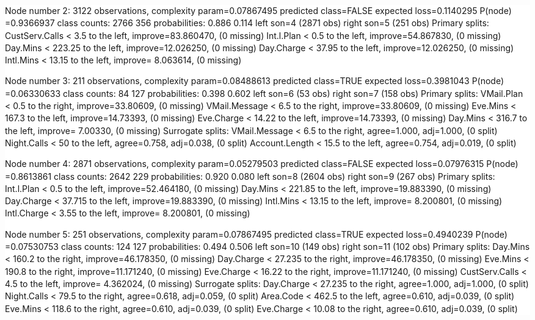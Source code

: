 Node number 2: 3122 observations,    complexity param=0.07867495
  predicted class=FALSE  expected loss=0.1140295  P(node) =0.9366937
    class counts:  2766   356
   probabilities: 0.886 0.114 
  left son=4 (2871 obs) right son=5 (251 obs)
  Primary splits:
      CustServ.Calls < 3.5    to the left,  improve=83.860470, (0 missing)
      Int.l.Plan     < 0.5    to the left,  improve=54.867830, (0 missing)
      Day.Mins       < 223.25 to the left,  improve=12.026250, (0 missing)
      Day.Charge     < 37.95  to the left,  improve=12.026250, (0 missing)
      Intl.Mins      < 13.15  to the left,  improve= 8.063614, (0 missing)

Node number 3: 211 observations,    complexity param=0.08488613
  predicted class=TRUE   expected loss=0.3981043  P(node) =0.06330633
    class counts:    84   127
   probabilities: 0.398 0.602 
  left son=6 (53 obs) right son=7 (158 obs)
  Primary splits:
      VMail.Plan    < 0.5    to the right, improve=33.80609, (0 missing)
      VMail.Message < 6.5    to the right, improve=33.80609, (0 missing)
      Eve.Mins      < 167.3  to the left,  improve=14.73393, (0 missing)
      Eve.Charge    < 14.22  to the left,  improve=14.73393, (0 missing)
      Day.Mins      < 316.7  to the left,  improve= 7.00330, (0 missing)
  Surrogate splits:
      VMail.Message  < 6.5    to the right, agree=1.000, adj=1.000, (0 split)
      Night.Calls    < 50     to the left,  agree=0.758, adj=0.038, (0 split)
      Account.Length < 15.5   to the left,  agree=0.754, adj=0.019, (0 split)

Node number 4: 2871 observations,    complexity param=0.05279503
  predicted class=FALSE  expected loss=0.07976315  P(node) =0.8613861
    class counts:  2642   229
   probabilities: 0.920 0.080 
  left son=8 (2604 obs) right son=9 (267 obs)
  Primary splits:
      Int.l.Plan  < 0.5    to the left,  improve=52.464180, (0 missing)
      Day.Mins    < 221.85 to the left,  improve=19.883390, (0 missing)
      Day.Charge  < 37.715 to the left,  improve=19.883390, (0 missing)
      Intl.Mins   < 13.15  to the left,  improve= 8.200801, (0 missing)
      Intl.Charge < 3.55   to the left,  improve= 8.200801, (0 missing)

Node number 5: 251 observations,    complexity param=0.07867495
  predicted class=TRUE   expected loss=0.4940239  P(node) =0.07530753
    class counts:   124   127
   probabilities: 0.494 0.506 
  left son=10 (149 obs) right son=11 (102 obs)
  Primary splits:
      Day.Mins       < 160.2  to the right, improve=46.178350, (0 missing)
      Day.Charge     < 27.235 to the right, improve=46.178350, (0 missing)
      Eve.Mins       < 190.8  to the right, improve=11.171240, (0 missing)
      Eve.Charge     < 16.22  to the right, improve=11.171240, (0 missing)
      CustServ.Calls < 4.5    to the left,  improve= 4.362024, (0 missing)
  Surrogate splits:
      Day.Charge  < 27.235 to the right, agree=1.000, adj=1.000, (0 split)
      Night.Calls < 79.5   to the right, agree=0.618, adj=0.059, (0 split)
      Area.Code   < 462.5  to the left,  agree=0.610, adj=0.039, (0 split)
      Eve.Mins    < 118.6  to the right, agree=0.610, adj=0.039, (0 split)
      Eve.Charge  < 10.08  to the right, agree=0.610, adj=0.039, (0 split)
